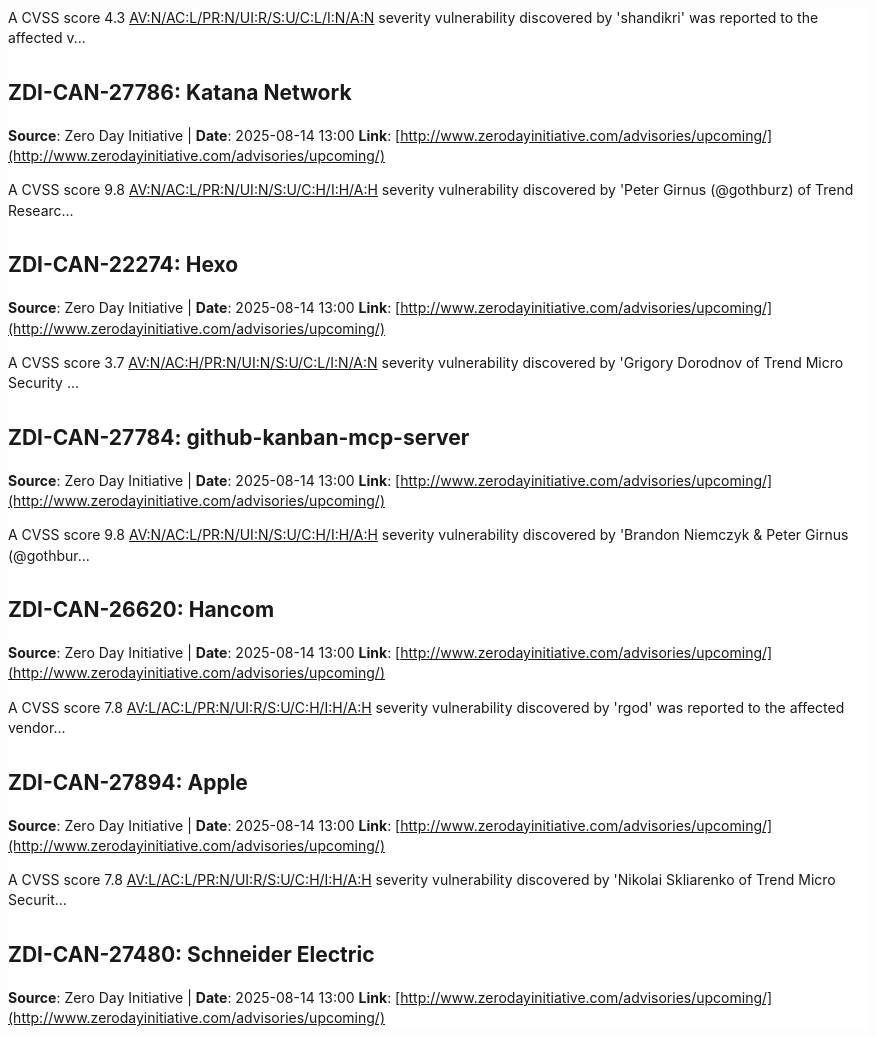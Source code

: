A CVSS score 4.3 <a href="https://nvd.nist.gov/cvss.cfm?calculator&amp;version=3.0&amp;vector=AV:N/AC:L/PR:N/UI:R/S:U/C:L/I:N/A:N">AV:N/AC:L/PR:N/UI:R/S:U/C:L/I:N/A:N</a> severity vulnerability discovered by 'shandikri' was reported to the affected v...

## ZDI-CAN-27786: Katana Network
**Source**: Zero Day Initiative  |  **Date**: 2025-08-14 13:00
**Link**: [http://www.zerodayinitiative.com/advisories/upcoming/](http://www.zerodayinitiative.com/advisories/upcoming/)

A CVSS score 9.8 <a href="https://nvd.nist.gov/cvss.cfm?calculator&amp;version=3.0&amp;vector=AV:N/AC:L/PR:N/UI:N/S:U/C:H/I:H/A:H">AV:N/AC:L/PR:N/UI:N/S:U/C:H/I:H/A:H</a> severity vulnerability discovered by 'Peter Girnus (@gothburz) of Trend Researc...

## ZDI-CAN-22274: Hexo
**Source**: Zero Day Initiative  |  **Date**: 2025-08-14 13:00
**Link**: [http://www.zerodayinitiative.com/advisories/upcoming/](http://www.zerodayinitiative.com/advisories/upcoming/)

A CVSS score 3.7 <a href="https://nvd.nist.gov/cvss.cfm?calculator&amp;version=3.0&amp;vector=AV:N/AC:H/PR:N/UI:N/S:U/C:L/I:N/A:N">AV:N/AC:H/PR:N/UI:N/S:U/C:L/I:N/A:N</a> severity vulnerability discovered by 'Grigory Dorodnov of Trend Micro Security ...

## ZDI-CAN-27784: github-kanban-mcp-server
**Source**: Zero Day Initiative  |  **Date**: 2025-08-14 13:00
**Link**: [http://www.zerodayinitiative.com/advisories/upcoming/](http://www.zerodayinitiative.com/advisories/upcoming/)

A CVSS score 9.8 <a href="https://nvd.nist.gov/cvss.cfm?calculator&amp;version=3.0&amp;vector=AV:N/AC:L/PR:N/UI:N/S:U/C:H/I:H/A:H">AV:N/AC:L/PR:N/UI:N/S:U/C:H/I:H/A:H</a> severity vulnerability discovered by 'Brandon Niemczyk & Peter Girnus (@gothbur...

## ZDI-CAN-26620: Hancom
**Source**: Zero Day Initiative  |  **Date**: 2025-08-14 13:00
**Link**: [http://www.zerodayinitiative.com/advisories/upcoming/](http://www.zerodayinitiative.com/advisories/upcoming/)

A CVSS score 7.8 <a href="https://nvd.nist.gov/cvss.cfm?calculator&amp;version=3.0&amp;vector=AV:L/AC:L/PR:N/UI:R/S:U/C:H/I:H/A:H">AV:L/AC:L/PR:N/UI:R/S:U/C:H/I:H/A:H</a> severity vulnerability discovered by 'rgod' was reported to the affected vendor...

## ZDI-CAN-27894: Apple
**Source**: Zero Day Initiative  |  **Date**: 2025-08-14 13:00
**Link**: [http://www.zerodayinitiative.com/advisories/upcoming/](http://www.zerodayinitiative.com/advisories/upcoming/)

A CVSS score 7.8 <a href="https://nvd.nist.gov/cvss.cfm?calculator&amp;version=3.0&amp;vector=AV:L/AC:L/PR:N/UI:R/S:U/C:H/I:H/A:H">AV:L/AC:L/PR:N/UI:R/S:U/C:H/I:H/A:H</a> severity vulnerability discovered by 'Nikolai Skliarenko of Trend Micro Securit...

## ZDI-CAN-27480: Schneider Electric
**Source**: Zero Day Initiative  |  **Date**: 2025-08-14 13:00
**Link**: [http://www.zerodayinitiative.com/advisories/upcoming/](http://www.zerodayinitiative.com/advisories/upcoming/)
